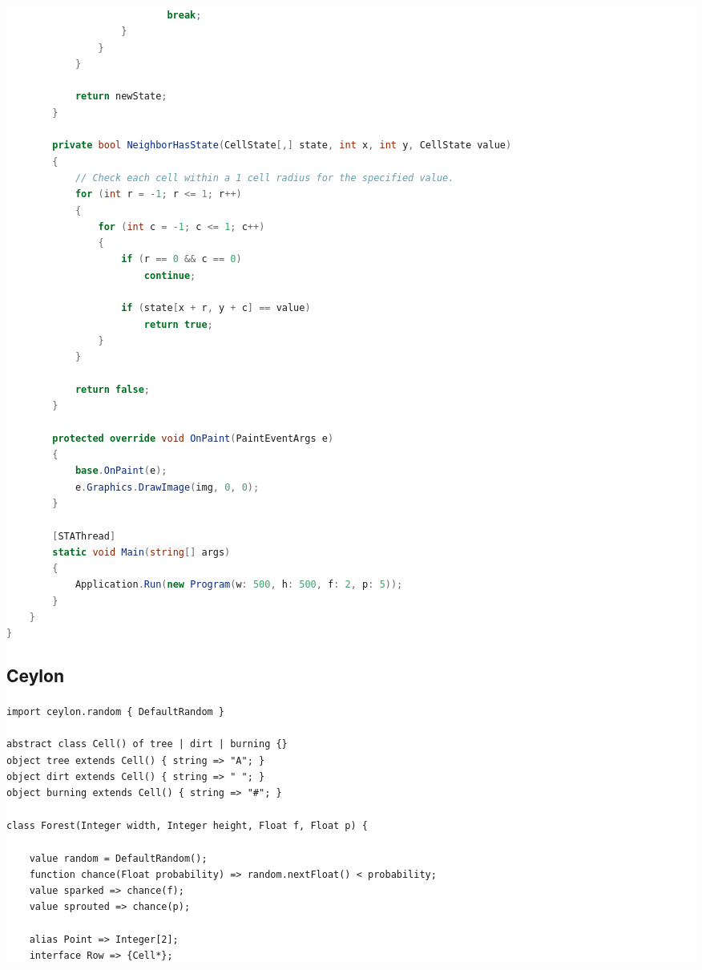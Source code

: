 ```csharp
                            break;
                    }
                }
            }

            return newState;
        }

        private bool NeighborHasState(CellState[,] state, int x, int y, CellState value)
        {
            // Check each cell within a 1 cell radius for the specified value.
            for (int r = -1; r <= 1; r++)
            {
                for (int c = -1; c <= 1; c++)
                {
                    if (r == 0 && c == 0)
                        continue;

                    if (state[x + r, y + c] == value)
                        return true;
                }
            }

            return false;
        }

        protected override void OnPaint(PaintEventArgs e)
        {
            base.OnPaint(e);
            e.Graphics.DrawImage(img, 0, 0);
        }

        [STAThread]
        static void Main(string[] args)
        {
            Application.Run(new Program(w: 500, h: 500, f: 2, p: 5));
        }
    }
}
```



## Ceylon


```ceylon
import ceylon.random { DefaultRandom }

abstract class Cell() of tree | dirt | burning {}
object tree extends Cell() { string => "A"; }
object dirt extends Cell() { string => " "; }
object burning extends Cell() { string => "#"; }

class Forest(Integer width, Integer height, Float f, Float p) {

    value random = DefaultRandom();
    function chance(Float probability) => random.nextFloat() < probability;
    value sparked => chance(f);
    value sprouted => chance(p);

    alias Point => Integer[2];
    interface Row => {Cell*};

```